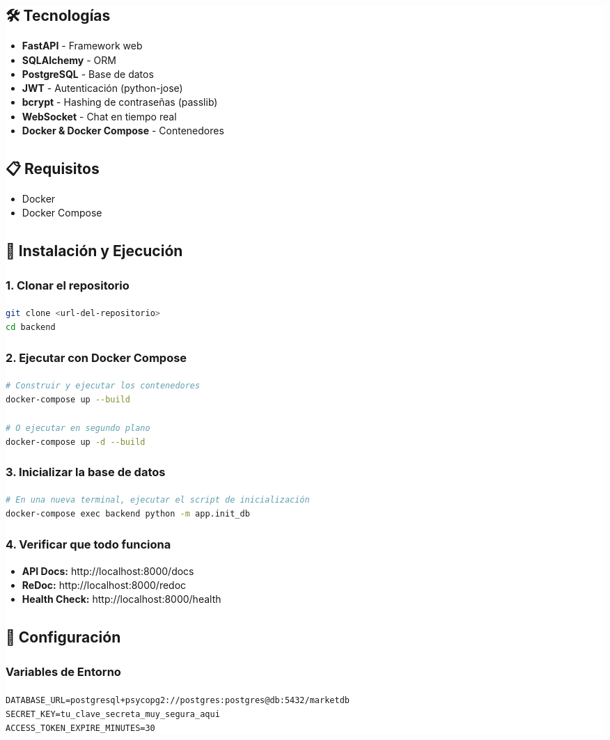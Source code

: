 ## 🛠️ Tecnologías

- **FastAPI** - Framework web
- **SQLAlchemy** - ORM
- **PostgreSQL** - Base de datos
- **JWT** - Autenticación (python-jose)
- **bcrypt** - Hashing de contraseñas (passlib)
- **WebSocket** - Chat en tiempo real
- **Docker & Docker Compose** - Contenedores

## 📋 Requisitos

- Docker
- Docker Compose

## 🚀 Instalación y Ejecución

### 1. Clonar el repositorio
```bash
git clone <url-del-repositorio>
cd backend
```

### 2. Ejecutar con Docker Compose
```bash
# Construir y ejecutar los contenedores
docker-compose up --build

# O ejecutar en segundo plano
docker-compose up -d --build
```

### 3. Inicializar la base de datos
```bash
# En una nueva terminal, ejecutar el script de inicialización
docker-compose exec backend python -m app.init_db
```

### 4. Verificar que todo funciona
- **API Docs:** http://localhost:8000/docs
- **ReDoc:** http://localhost:8000/redoc
- **Health Check:** http://localhost:8000/health

## 🔧 Configuración

### Variables de Entorno
```env
DATABASE_URL=postgresql+psycopg2://postgres:postgres@db:5432/marketdb
SECRET_KEY=tu_clave_secreta_muy_segura_aqui
ACCESS_TOKEN_EXPIRE_MINUTES=30
```
